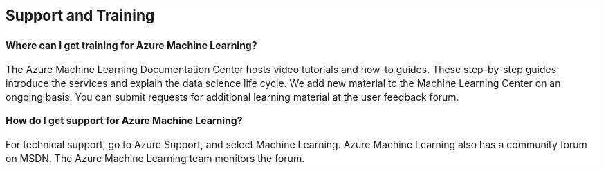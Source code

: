 ## Support and Training

**Where can I get training for Azure Machine Learning?**

The Azure Machine Learning Documentation Center hosts video tutorials and how-to guides. These step-by-step guides introduce the services and explain the data science life cycle. We add new material to the Machine Learning Center on an ongoing basis. You can submit requests for additional learning material at the user feedback forum.

**How do I get support for Azure Machine Learning?**

For technical support, go to Azure Support, and select Machine Learning. Azure Machine Learning also has a community forum on MSDN. The Azure Machine Learning team monitors the forum. 
